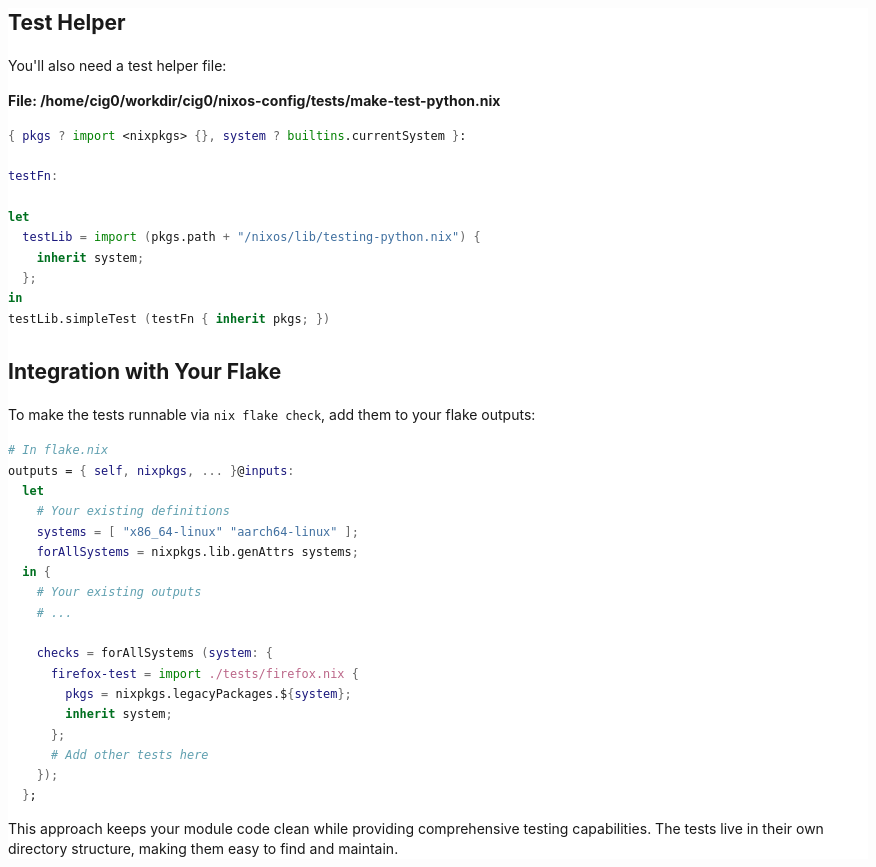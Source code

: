 ## Test Helper

You'll also need a test helper file:

**File: /home/cig0/workdir/cig0/nixos-config/tests/make-test-python.nix**

```nix
{ pkgs ? import <nixpkgs> {}, system ? builtins.currentSystem }:

testFn:

let
  testLib = import (pkgs.path + "/nixos/lib/testing-python.nix") {
    inherit system;
  };
in
testLib.simpleTest (testFn { inherit pkgs; })
```

## Integration with Your Flake

To make the tests runnable via `nix flake check`, add them to your flake outputs:

```nix
# In flake.nix
outputs = { self, nixpkgs, ... }@inputs:
  let
    # Your existing definitions
    systems = [ "x86_64-linux" "aarch64-linux" ];
    forAllSystems = nixpkgs.lib.genAttrs systems;
  in {
    # Your existing outputs
    # ...

    checks = forAllSystems (system: {
      firefox-test = import ./tests/firefox.nix {
        pkgs = nixpkgs.legacyPackages.${system};
        inherit system;
      };
      # Add other tests here
    });
  };
```

This approach keeps your module code clean while providing comprehensive testing capabilities. The tests live in their own directory structure, making them easy to find and maintain.
